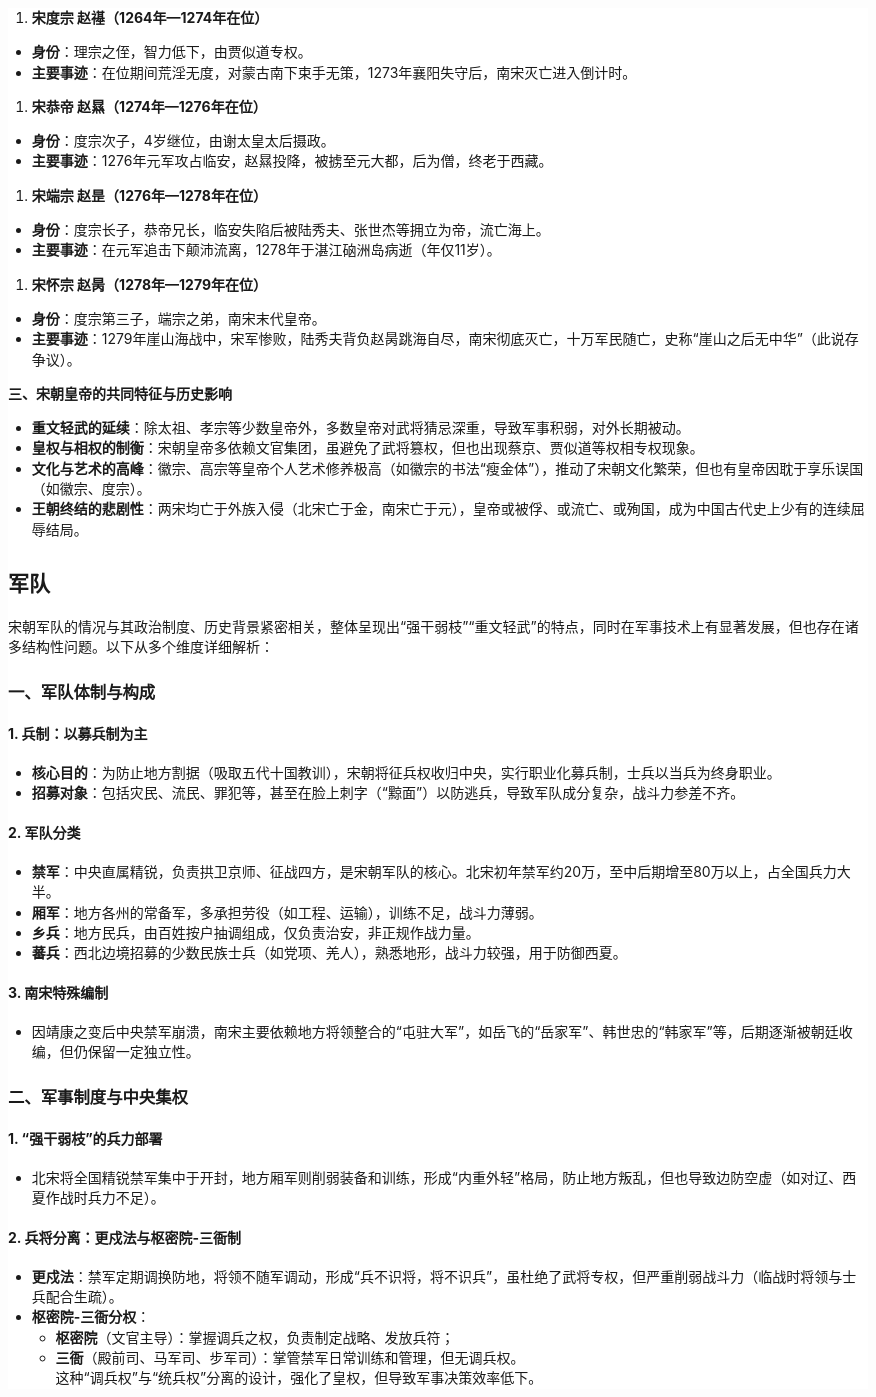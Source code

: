 1. **宋度宗 赵禥（1264年—1274年在位）**  
- **身份**：理宗之侄，智力低下，由贾似道专权。  
- **主要事迹**：在位期间荒淫无度，对蒙古南下束手无策，1273年襄阳失守后，南宋灭亡进入倒计时。  

1. **宋恭帝 赵㬎（1274年—1276年在位）**  
- **身份**：度宗次子，4岁继位，由谢太皇太后摄政。  
- **主要事迹**：1276年元军攻占临安，赵㬎投降，被掳至元大都，后为僧，终老于西藏。  

1. **宋端宗 赵昰（1276年—1278年在位）**  
- **身份**：度宗长子，恭帝兄长，临安失陷后被陆秀夫、张世杰等拥立为帝，流亡海上。  
- **主要事迹**：在元军追击下颠沛流离，1278年于湛江硇洲岛病逝（年仅11岁）。  

1. **宋怀宗 赵昺（1278年—1279年在位）**  
- **身份**：度宗第三子，端宗之弟，南宋末代皇帝。  
- **主要事迹**：1279年崖山海战中，宋军惨败，陆秀夫背负赵昺跳海自尽，南宋彻底灭亡，十万军民随亡，史称“崖山之后无中华”（此说存争议）。  


**三、宋朝皇帝的共同特征与历史影响**  
- **重文轻武的延续**：除太祖、孝宗等少数皇帝外，多数皇帝对武将猜忌深重，导致军事积弱，对外长期被动。  
- **皇权与相权的制衡**：宋朝皇帝多依赖文官集团，虽避免了武将篡权，但也出现蔡京、贾似道等权相专权现象。  
- **文化与艺术的高峰**：徽宗、高宗等皇帝个人艺术修养极高（如徽宗的书法“瘦金体”），推动了宋朝文化繁荣，但也有皇帝因耽于享乐误国（如徽宗、度宗）。  
- **王朝终结的悲剧性**：两宋均亡于外族入侵（北宋亡于金，南宋亡于元），皇帝或被俘、或流亡、或殉国，成为中国古代史上少有的连续屈辱结局。  

## 军队

宋朝军队的情况与其政治制度、历史背景紧密相关，整体呈现出“强干弱枝”“重文轻武”的特点，同时在军事技术上有显著发展，但也存在诸多结构性问题。以下从多个维度详细解析：


### **一、军队体制与构成**
#### 1. **兵制：以募兵制为主**
  - **核心目的**：为防止地方割据（吸取五代十国教训），宋朝将征兵权收归中央，实行职业化募兵制，士兵以当兵为终身职业。
  - **招募对象**：包括灾民、流民、罪犯等，甚至在脸上刺字（“黥面”）以防逃兵，导致军队成分复杂，战斗力参差不齐。

#### 2. **军队分类**
  - **禁军**：中央直属精锐，负责拱卫京师、征战四方，是宋朝军队的核心。北宋初年禁军约20万，至中后期增至80万以上，占全国兵力大半。
  - **厢军**：地方各州的常备军，多承担劳役（如工程、运输），训练不足，战斗力薄弱。
  - **乡兵**：地方民兵，由百姓按户抽调组成，仅负责治安，非正规作战力量。
  - **蕃兵**：西北边境招募的少数民族士兵（如党项、羌人），熟悉地形，战斗力较强，用于防御西夏。

#### 3. **南宋特殊编制**
  - 因靖康之变后中央禁军崩溃，南宋主要依赖地方将领整合的“屯驻大军”，如岳飞的“岳家军”、韩世忠的“韩家军”等，后期逐渐被朝廷收编，但仍保留一定独立性。


### **二、军事制度与中央集权**
#### 1. **“强干弱枝”的兵力部署**
  - 北宋将全国精锐禁军集中于开封，地方厢军则削弱装备和训练，形成“内重外轻”格局，防止地方叛乱，但也导致边防空虚（如对辽、西夏作战时兵力不足）。

#### 2. **兵将分离：更戍法与枢密院-三衙制**
  - **更戍法**：禁军定期调换防地，将领不随军调动，形成“兵不识将，将不识兵”，虽杜绝了武将专权，但严重削弱战斗力（临战时将领与士兵配合生疏）。
  - **枢密院-三衙分权**：  
    - **枢密院**（文官主导）：掌握调兵之权，负责制定战略、发放兵符；  
    - **三衙**（殿前司、马军司、步军司）：掌管禁军日常训练和管理，但无调兵权。  
    这种“调兵权”与“统兵权”分离的设计，强化了皇权，但导致军事决策效率低下。

